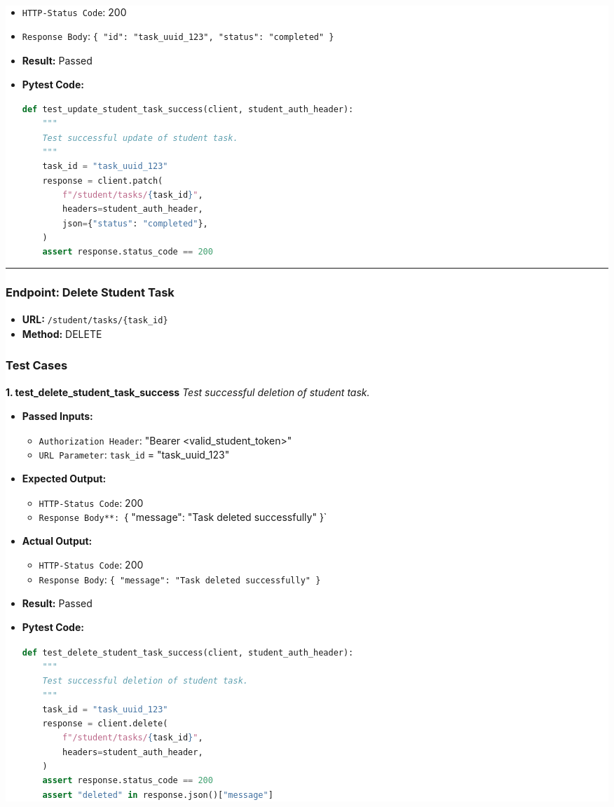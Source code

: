   - `HTTP-Status Code`: 200
  - `Response Body`: `{ "id": "task_uuid_123", "status": "completed" }`

- **Result:** Passed

- **Pytest Code:**
  ```python
  def test_update_student_task_success(client, student_auth_header):
      """
      Test successful update of student task.
      """
      task_id = "task_uuid_123"
      response = client.patch(
          f"/student/tasks/{task_id}",
          headers=student_auth_header,
          json={"status": "completed"},
      )
      assert response.status_code == 200
  ```

---

### Endpoint: Delete Student Task

- **URL:** `/student/tasks/{task_id}`
- **Method:** DELETE

### Test Cases

**1. test_delete_student_task_success** _Test successful deletion of student task._

- **Passed Inputs:**

  - `Authorization Header`: "Bearer <valid_student_token>"
  - `URL Parameter`: `task_id` = "task_uuid_123"

- **Expected Output:**

  - `HTTP-Status Code`: 200
  - `Response Body**: `{ "message": "Task deleted successfully" }`

- **Actual Output:**

  - `HTTP-Status Code`: 200
  - `Response Body`: `{ "message": "Task deleted successfully" }`

- **Result:** Passed

- **Pytest Code:**
  ```python
  def test_delete_student_task_success(client, student_auth_header):
      """
      Test successful deletion of student task.
      """
      task_id = "task_uuid_123"
      response = client.delete(
          f"/student/tasks/{task_id}",
          headers=student_auth_header,
      )
      assert response.status_code == 200
      assert "deleted" in response.json()["message"]
  ```
